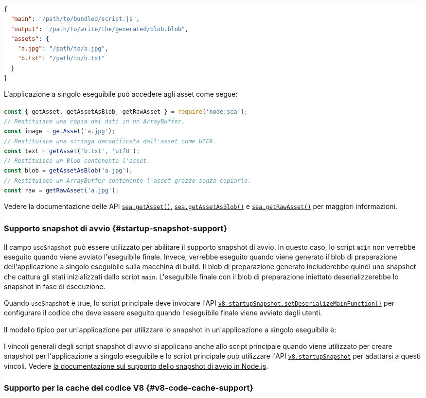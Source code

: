 ```json [JSON]
{
  "main": "/path/to/bundled/script.js",
  "output": "/path/to/write/the/generated/blob.blob",
  "assets": {
    "a.jpg": "/path/to/a.jpg",
    "b.txt": "/path/to/b.txt"
  }
}
```
L'applicazione a singolo eseguibile può accedere agli asset come segue:

```js [CJS]
const { getAsset, getAssetAsBlob, getRawAsset } = require('node:sea');
// Restituisce una copia dei dati in un ArrayBuffer.
const image = getAsset('a.jpg');
// Restituisce una stringa decodificata dall'asset come UTF8.
const text = getAsset('b.txt', 'utf8');
// Restituisce un Blob contenente l'asset.
const blob = getAssetAsBlob('a.jpg');
// Restituisce un ArrayBuffer contenente l'asset grezzo senza copiarlo.
const raw = getRawAsset('a.jpg');
```
Vedere la documentazione delle API [`sea.getAsset()`](/it/nodejs/api/single-executable-applications#seagetassetkey-encoding), [`sea.getAssetAsBlob()`](/it/nodejs/api/single-executable-applications#seagetassetasblobkey-options) e [`sea.getRawAsset()`](/it/nodejs/api/single-executable-applications#seagetrawassetkey) per maggiori informazioni.

### Supporto snapshot di avvio {#startup-snapshot-support}

Il campo `useSnapshot` può essere utilizzato per abilitare il supporto snapshot di avvio. In questo caso, lo script `main` non verrebbe eseguito quando viene avviato l'eseguibile finale. Invece, verrebbe eseguito quando viene generato il blob di preparazione dell'applicazione a singolo eseguibile sulla macchina di build. Il blob di preparazione generato includerebbe quindi uno snapshot che cattura gli stati inizializzati dallo script `main`. L'eseguibile finale con il blob di preparazione iniettato deserializzerebbe lo snapshot in fase di esecuzione.

Quando `useSnapshot` è true, lo script principale deve invocare l'API [`v8.startupSnapshot.setDeserializeMainFunction()`](/it/nodejs/api/v8#v8startupsnapshotsetdeserializemainfunctioncallback-data) per configurare il codice che deve essere eseguito quando l'eseguibile finale viene avviato dagli utenti.

Il modello tipico per un'applicazione per utilizzare lo snapshot in un'applicazione a singolo eseguibile è:

I vincoli generali degli script snapshot di avvio si applicano anche allo script principale quando viene utilizzato per creare snapshot per l'applicazione a singolo eseguibile e lo script principale può utilizzare l'API [`v8.startupSnapshot`](/it/nodejs/api/v8#startup-snapshot-api) per adattarsi a questi vincoli. Vedere [la documentazione sul supporto dello snapshot di avvio in Node.js](/it/nodejs/api/cli#--build-snapshot).


### Supporto per la cache del codice V8 {#v8-code-cache-support}

